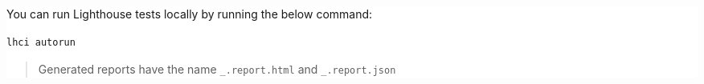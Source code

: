 You can run Lighthouse tests locally by running the below command:

```
lhci autorun
```

> Generated reports have the name `_.report.html` and `_.report.json`
